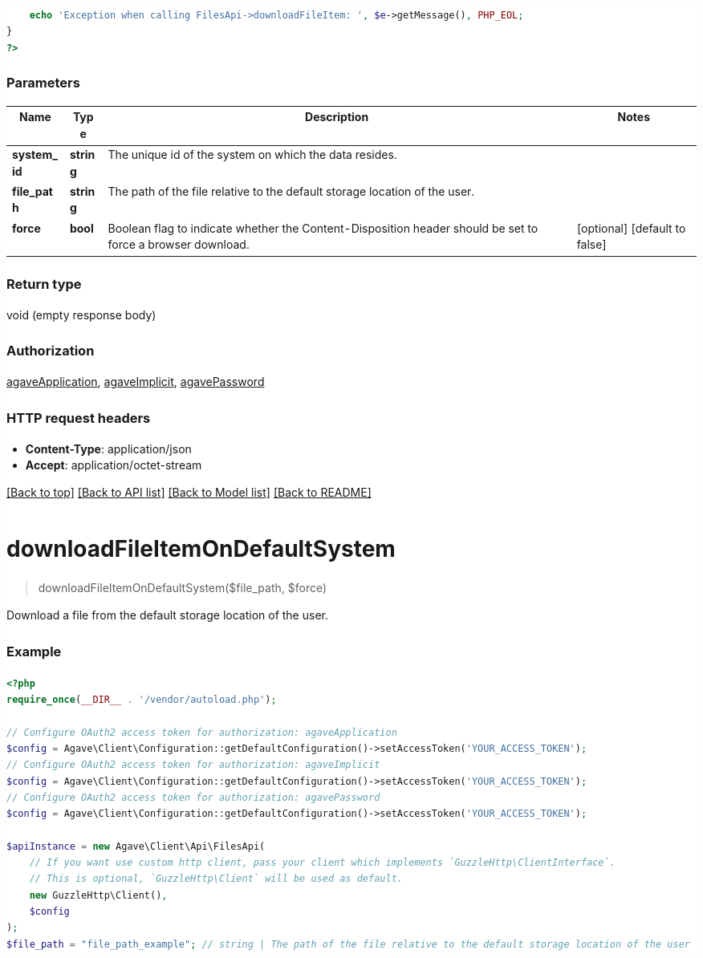 ```php
    echo 'Exception when calling FilesApi->downloadFileItem: ', $e->getMessage(), PHP_EOL;
}
?>
```

### Parameters

Name | Type | Description  | Notes
------------- | ------------- | ------------- | -------------
 **system_id** | **string**| The unique id of the system on which the data resides. |
 **file_path** | **string**| The path of the file relative to the default storage location of the user. |
 **force** | **bool**| Boolean flag to indicate whether the Content-Disposition header should be set to force a browser download. | [optional] [default to false]

### Return type

void (empty response body)

### Authorization

[agaveApplication](../../README.md#agaveApplication), [agaveImplicit](../../README.md#agaveImplicit), [agavePassword](../../README.md#agavePassword)

### HTTP request headers

 - **Content-Type**: application/json
 - **Accept**: application/octet-stream

[[Back to top]](#) [[Back to API list]](../../README.md#documentation-for-api-endpoints) [[Back to Model list]](../../README.md#documentation-for-models) [[Back to README]](../../README.md)

# **downloadFileItemOnDefaultSystem**
> downloadFileItemOnDefaultSystem($file_path, $force)



Download a file from the default storage location of the user.

### Example
```php
<?php
require_once(__DIR__ . '/vendor/autoload.php');

// Configure OAuth2 access token for authorization: agaveApplication
$config = Agave\Client\Configuration::getDefaultConfiguration()->setAccessToken('YOUR_ACCESS_TOKEN');
// Configure OAuth2 access token for authorization: agaveImplicit
$config = Agave\Client\Configuration::getDefaultConfiguration()->setAccessToken('YOUR_ACCESS_TOKEN');
// Configure OAuth2 access token for authorization: agavePassword
$config = Agave\Client\Configuration::getDefaultConfiguration()->setAccessToken('YOUR_ACCESS_TOKEN');

$apiInstance = new Agave\Client\Api\FilesApi(
    // If you want use custom http client, pass your client which implements `GuzzleHttp\ClientInterface`.
    // This is optional, `GuzzleHttp\Client` will be used as default.
    new GuzzleHttp\Client(),
    $config
);
$file_path = "file_path_example"; // string | The path of the file relative to the default storage location of the user
```